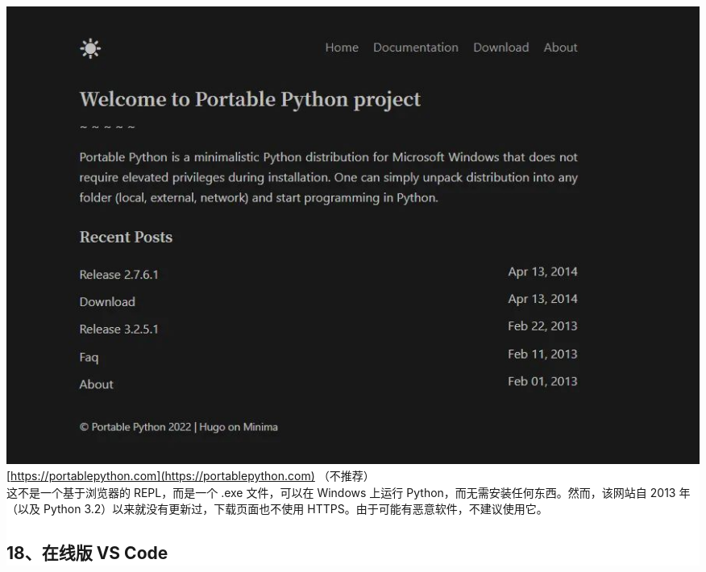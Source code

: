 ![](./img/1683356086843-c5dae0f8-aab3-4e15-874d-52120bb4cf5a.jpeg)<br />[https://portablepython.com](https://portablepython.com) （不推荐）<br />这不是一个基于浏览器的 REPL，而是一个 .exe 文件，可以在 Windows 上运行 Python，而无需安装任何东西。然而，该网站自 2013 年（以及 Python 3.2）以来就没有更新过，下载页面也不使用 HTTPS。由于可能有恶意软件，不建议使用它。
<a name="G4kzn"></a>
## 18、在线版 VS Code